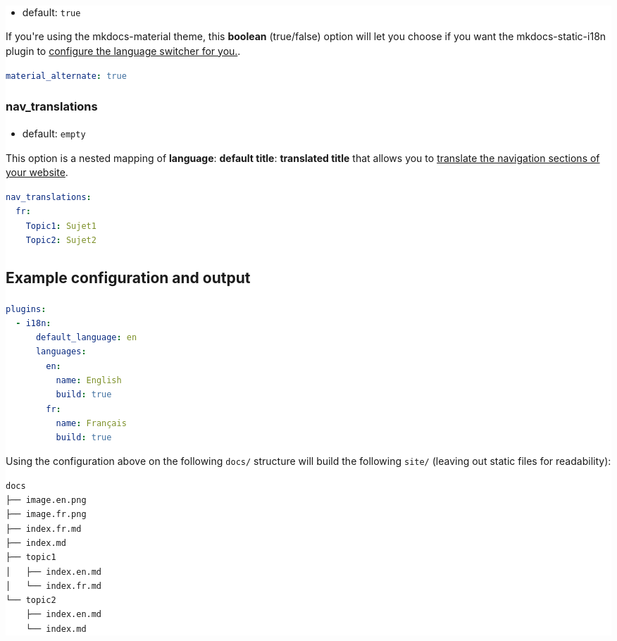 - default: `true`

If you're using the mkdocs-material theme, this **boolean** (true/false) option will let you choose if you want the mkdocs-static-i18n plugin to [configure the language switcher for you.](#using-mkdocs-material-site-language-selector).

```yaml
material_alternate: true
```

### nav_translations

- default: `empty`

This option is a nested mapping of **language**: **default title**: **translated title** that allows you to [translate the navigation sections of your website](#translating-navigation).

```yaml
nav_translations:
  fr:
    Topic1: Sujet1
    Topic2: Sujet2
```

## Example configuration and output

```yaml
plugins:
  - i18n:
      default_language: en
      languages:
        en:
          name: English
          build: true
        fr:
          name: Français
          build: true
```

Using the configuration above on the following `docs/` structure will build the following `site/` (leaving out static files for readability):

```
docs
├── image.en.png
├── image.fr.png
├── index.fr.md
├── index.md
├── topic1
│   ├── index.en.md
│   └── index.fr.md
└── topic2
    ├── index.en.md
    └── index.md
```
